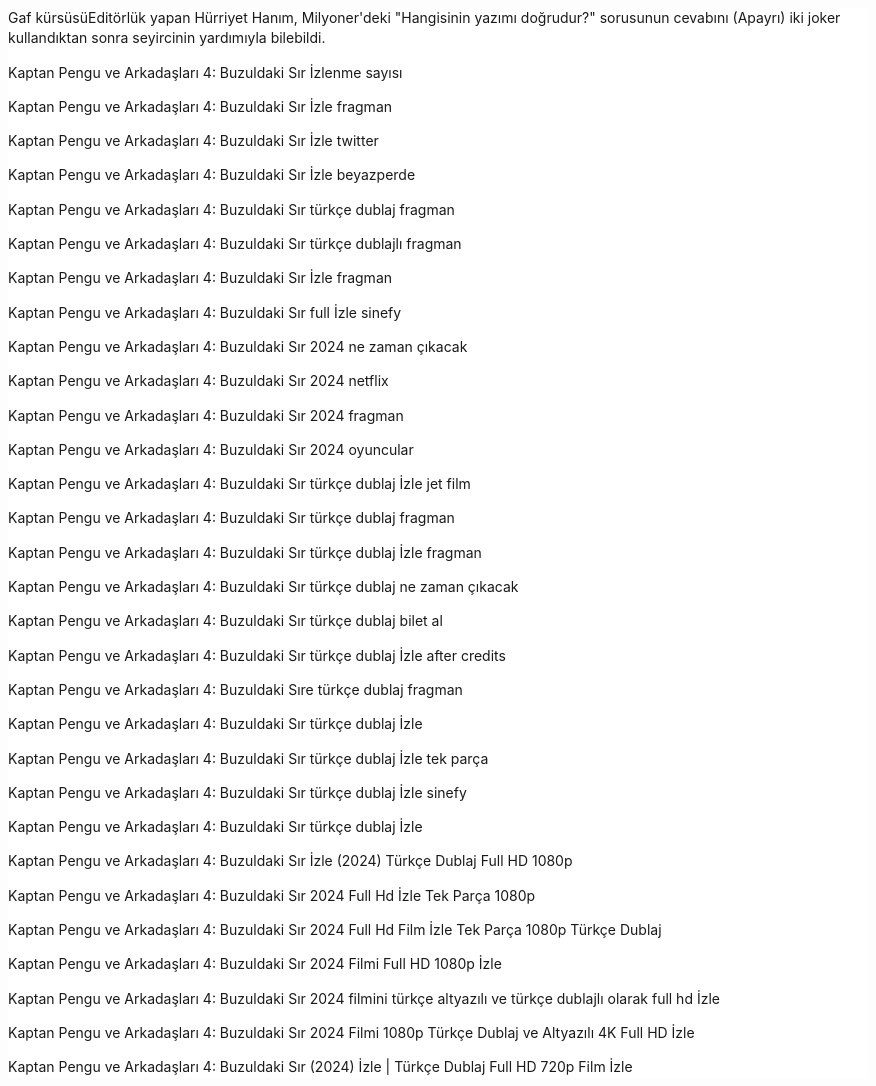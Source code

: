 Gaf kürsüsüEditörlük yapan Hürriyet Hanım, Milyoner'deki "Hangisinin yazımı doğrudur?" sorusunun cevabını (Apayrı) iki joker kullandıktan sonra seyircinin yardımıyla bilebildi.

Kaptan Pengu ve Arkadaşları 4: Buzuldaki Sır İzlenme sayısı

Kaptan Pengu ve Arkadaşları 4: Buzuldaki Sır İzle fragman

Kaptan Pengu ve Arkadaşları 4: Buzuldaki Sır İzle twitter

Kaptan Pengu ve Arkadaşları 4: Buzuldaki Sır İzle beyazperde

Kaptan Pengu ve Arkadaşları 4: Buzuldaki Sır türkçe dublaj fragman

Kaptan Pengu ve Arkadaşları 4: Buzuldaki Sır türkçe dublajlı fragman

Kaptan Pengu ve Arkadaşları 4: Buzuldaki Sır İzle fragman

Kaptan Pengu ve Arkadaşları 4: Buzuldaki Sır full İzle sinefy

Kaptan Pengu ve Arkadaşları 4: Buzuldaki Sır 2024 ne zaman çıkacak

Kaptan Pengu ve Arkadaşları 4: Buzuldaki Sır 2024 netflix

Kaptan Pengu ve Arkadaşları 4: Buzuldaki Sır 2024 fragman

Kaptan Pengu ve Arkadaşları 4: Buzuldaki Sır 2024 oyuncular

Kaptan Pengu ve Arkadaşları 4: Buzuldaki Sır türkçe dublaj İzle jet film

Kaptan Pengu ve Arkadaşları 4: Buzuldaki Sır türkçe dublaj fragman

Kaptan Pengu ve Arkadaşları 4: Buzuldaki Sır türkçe dublaj İzle fragman

Kaptan Pengu ve Arkadaşları 4: Buzuldaki Sır türkçe dublaj ne zaman çıkacak

Kaptan Pengu ve Arkadaşları 4: Buzuldaki Sır türkçe dublaj bilet al

Kaptan Pengu ve Arkadaşları 4: Buzuldaki Sır türkçe dublaj İzle after credits

Kaptan Pengu ve Arkadaşları 4: Buzuldaki Sıre türkçe dublaj fragman

Kaptan Pengu ve Arkadaşları 4: Buzuldaki Sır türkçe dublaj İzle

Kaptan Pengu ve Arkadaşları 4: Buzuldaki Sır türkçe dublaj İzle tek parça

Kaptan Pengu ve Arkadaşları 4: Buzuldaki Sır türkçe dublaj İzle sinefy

Kaptan Pengu ve Arkadaşları 4: Buzuldaki Sır türkçe dublaj İzle

Kaptan Pengu ve Arkadaşları 4: Buzuldaki Sır İzle (2024) Türkçe Dublaj Full HD 1080p

Kaptan Pengu ve Arkadaşları 4: Buzuldaki Sır 2024 Full Hd İzle Tek Parça 1080p

Kaptan Pengu ve Arkadaşları 4: Buzuldaki Sır 2024 Full Hd Film İzle Tek Parça 1080p Türkçe Dublaj

Kaptan Pengu ve Arkadaşları 4: Buzuldaki Sır 2024 Filmi Full HD 1080p İzle

Kaptan Pengu ve Arkadaşları 4: Buzuldaki Sır 2024 filmini türkçe altyazılı ve türkçe dublajlı olarak full hd İzle

Kaptan Pengu ve Arkadaşları 4: Buzuldaki Sır 2024 Filmi 1080p Türkçe Dublaj ve Altyazılı 4K Full HD İzle

Kaptan Pengu ve Arkadaşları 4: Buzuldaki Sır (2024) İzle | Türkçe Dublaj Full HD 720p Film İzle
